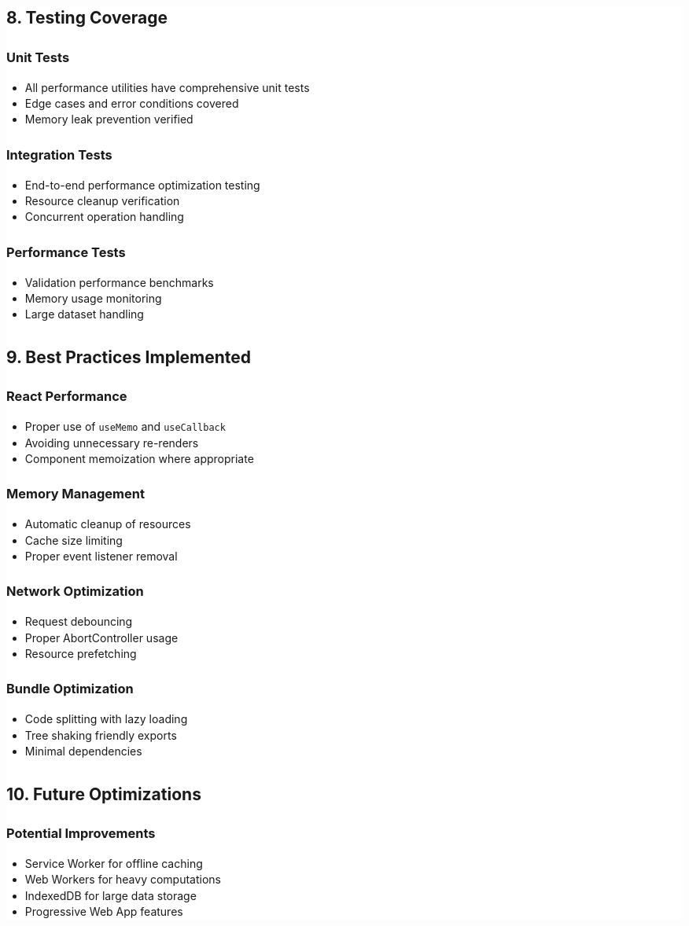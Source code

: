 ## 8. Testing Coverage

### Unit Tests
- All performance utilities have comprehensive unit tests
- Edge cases and error conditions covered
- Memory leak prevention verified

### Integration Tests
- End-to-end performance optimization testing
- Resource cleanup verification
- Concurrent operation handling

### Performance Tests
- Validation performance benchmarks
- Memory usage monitoring
- Large dataset handling

## 9. Best Practices Implemented

### React Performance
- Proper use of `useMemo` and `useCallback`
- Avoiding unnecessary re-renders
- Component memoization where appropriate

### Memory Management
- Automatic cleanup of resources
- Cache size limiting
- Proper event listener removal

### Network Optimization
- Request debouncing
- Proper AbortController usage
- Resource prefetching

### Bundle Optimization
- Code splitting with lazy loading
- Tree shaking friendly exports
- Minimal dependencies

## 10. Future Optimizations

### Potential Improvements
- Service Worker for offline caching
- Web Workers for heavy computations
- IndexedDB for large data storage
- Progressive Web App features
